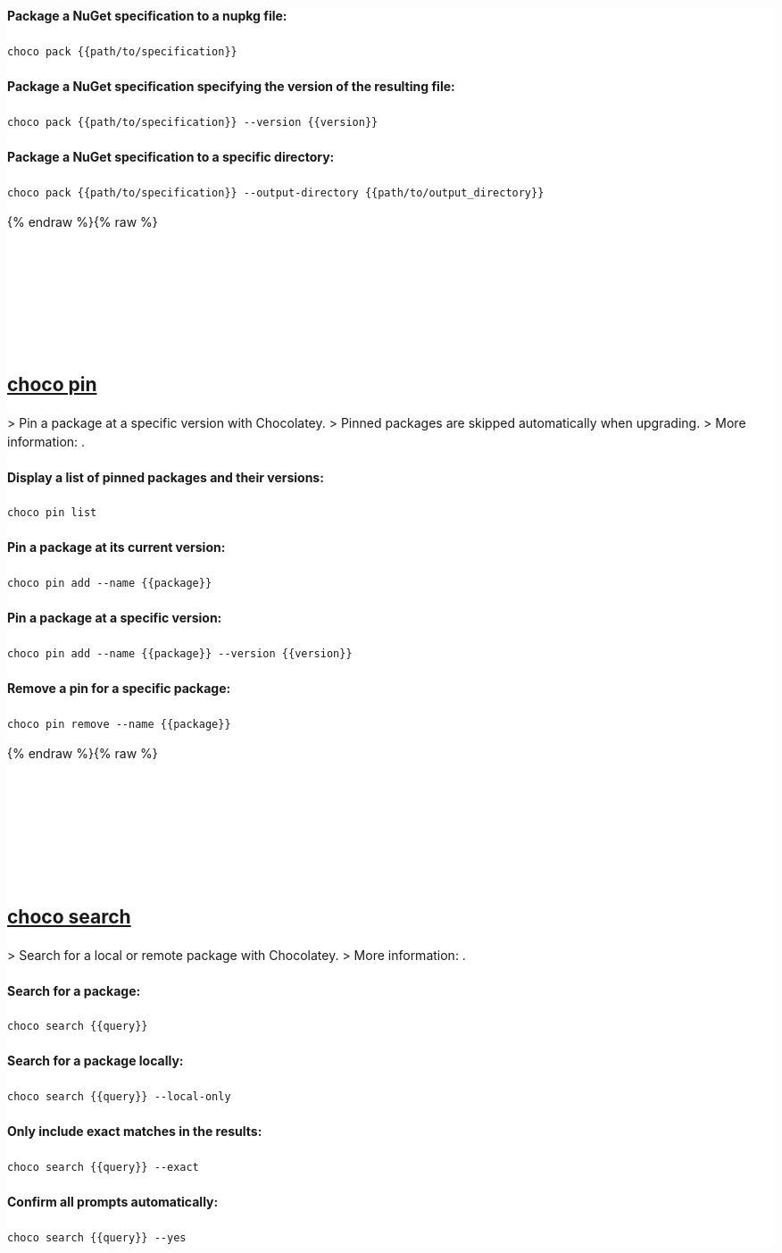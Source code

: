 #### Package a NuGet specification to a nupkg file:
```shell
choco pack {{path/to/specification}}
```
#### Package a NuGet specification specifying the version of the resulting file:
```shell
choco pack {{path/to/specification}} --version {{version}}
```
#### Package a NuGet specification to a specific directory:
```shell
choco pack {{path/to/specification}} --output-directory {{path/to/output_directory}}
```
{% endraw %}{% raw %}
<h2 id="choco-pin">
  <a href="/en/windows/choco-pin.html">choco pin</a> <a href="#choco-pin"><svg class="icon">
    <use href="/assets/images/unicode_sprite.svg#link" />
  </svg></a>
</h2>
> Pin a package at a specific version with Chocolatey.
> Pinned packages are skipped automatically when upgrading.
> More information: <https://chocolatey.org/docs/commands-pin>.

#### Display a list of pinned packages and their versions:
```shell
choco pin list
```
#### Pin a package at its current version:
```shell
choco pin add --name {{package}}
```
#### Pin a package at a specific version:
```shell
choco pin add --name {{package}} --version {{version}}
```
#### Remove a pin for a specific package:
```shell
choco pin remove --name {{package}}
```
{% endraw %}{% raw %}
<h2 id="choco-search">
  <a href="/en/windows/choco-search.html">choco search</a> <a href="#choco-search"><svg class="icon">
    <use href="/assets/images/unicode_sprite.svg#link" />
  </svg></a>
</h2>
> Search for a local or remote package with Chocolatey.
> More information: <https://chocolatey.org/docs/commands-search>.

#### Search for a package:
```shell
choco search {{query}}
```
#### Search for a package locally:
```shell
choco search {{query}} --local-only
```
#### Only include exact matches in the results:
```shell
choco search {{query}} --exact
```
#### Confirm all prompts automatically:
```shell
choco search {{query}} --yes
```